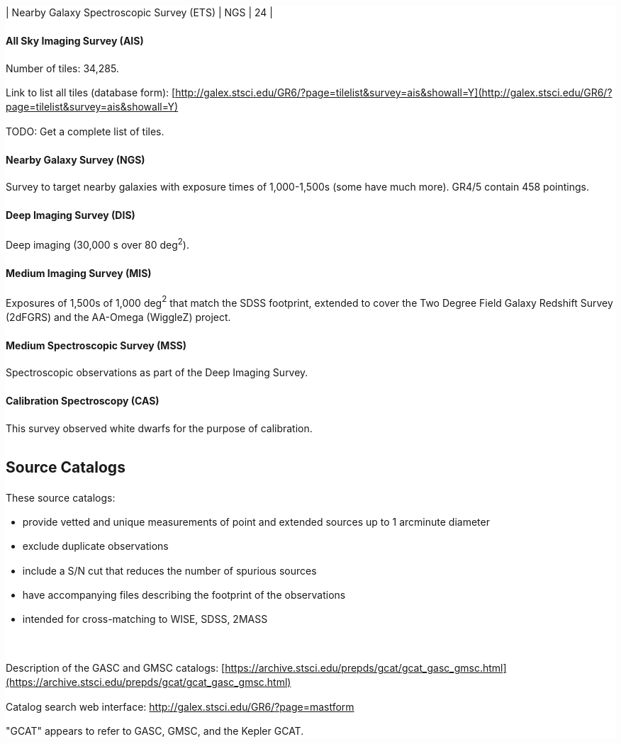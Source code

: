 | Nearby Galaxy Spectroscopic Survey (ETS) | NGS                       |        24 |



#### All Sky Imaging Survey (AIS)

Number of tiles: 34,285.

Link to list all tiles (database form): [http://galex.stsci.edu/GR6/?page=tilelist&survey=ais&showall=Y](http://galex.stsci.edu/GR6/?page=tilelist&survey=ais&showall=Y)

TODO: Get a complete list of tiles.

#### Nearby Galaxy Survey (NGS)

Survey to target nearby galaxies with exposure times of 1,000-1,500s (some have much more). GR4/5 contain 458 pointings.

#### Deep Imaging Survey (DIS)

Deep imaging (30,000 s over 80 deg$^2$).

#### Medium Imaging Survey (MIS)

Exposures of 1,500s of 1,000 deg${^2}$ that match the SDSS footprint, extended to cover the Two Degree Field Galaxy Redshift Survey (2dFGRS) and the AA-Omega (WiggleZ) project.

#### Medium Spectroscopic Survey (MSS)

Spectroscopic observations as part of the Deep Imaging Survey.

#### Calibration Spectroscopy (CAS)

This survey observed white dwarfs for the purpose of calibration.



## Source Catalogs

These source catalogs:

* provide vetted and unique measurements of point and extended sources up to 1 arcminute diameter

* exclude duplicate observations

* include a S/N cut that reduces the number of spurious sources

* have accompanying files describing the footprint of the observations

* intended for cross-matching to WISE, SDSS, 2MASS

  ​

Description of the GASC and GMSC catalogs: [https://archive.stsci.edu/prepds/gcat/gcat_gasc_gmsc.html](https://archive.stsci.edu/prepds/gcat/gcat_gasc_gmsc.html)

Catalog search web interface: http://galex.stsci.edu/GR6/?page=mastform

"GCAT" appears to refer to GASC, GMSC, and the Kepler GCAT.
